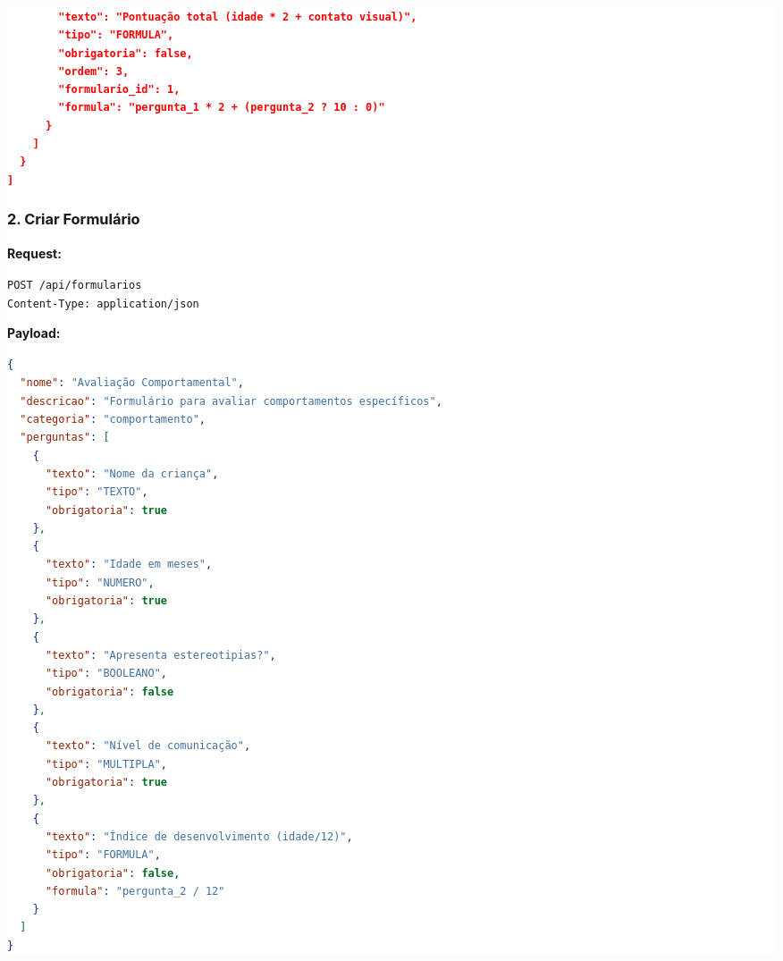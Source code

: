 ```json
        "texto": "Pontuação total (idade * 2 + contato visual)",
        "tipo": "FORMULA",
        "obrigatoria": false,
        "ordem": 3,
        "formulario_id": 1,
        "formula": "pergunta_1 * 2 + (pergunta_2 ? 10 : 0)"
      }
    ]
  }
]
```

### 2. Criar Formulário

**Request:**
```http
POST /api/formularios
Content-Type: application/json
```

**Payload:**
```json
{
  "nome": "Avaliação Comportamental",
  "descricao": "Formulário para avaliar comportamentos específicos",
  "categoria": "comportamento",
  "perguntas": [
    {
      "texto": "Nome da criança",
      "tipo": "TEXTO",
      "obrigatoria": true
    },
    {
      "texto": "Idade em meses",
      "tipo": "NUMERO",
      "obrigatoria": true
    },
    {
      "texto": "Apresenta estereotipias?",
      "tipo": "BOOLEANO",
      "obrigatoria": false
    },
    {
      "texto": "Nível de comunicação",
      "tipo": "MULTIPLA",
      "obrigatoria": true
    },
    {
      "texto": "Índice de desenvolvimento (idade/12)",
      "tipo": "FORMULA",
      "obrigatoria": false,
      "formula": "pergunta_2 / 12"
    }
  ]
}
```
